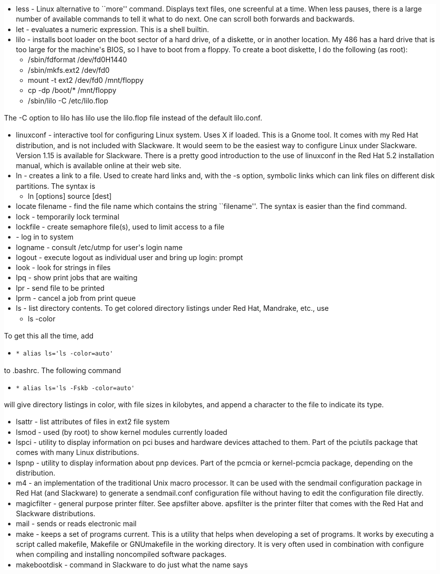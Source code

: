   * less - Linux alternative to ``more'' command. Displays text files, one screenful at a time. When less pauses, there is a large number of available commands to tell it what to do next. One can scroll both forwards and backwards.
  * let - evaluates a numeric expression. This is a shell builtin.
  * lilo - installs boot loader on the boot sector of a hard drive, of a diskette, or in another location. My 486 has a hard drive that is too large for the machine's BIOS, so I have to boot from a floppy. To create a boot diskette, I do the following (as root): 
    * /sbin/fdformat /dev/fd0H1440
    * /sbin/mkfs.ext2 /dev/fd0
    * mount -t ext2 /dev/fd0 /mnt/floppy
    * cp -dp /boot/* /mnt/floppy
    * /sbin/lilo -C /etc/lilo.flop

The -C option to lilo has lilo use the lilo.flop file instead of the default
lilo.conf.

  * linuxconf - interactive tool for configuring Linux system. Uses X if loaded. This is a Gnome tool. It comes with my Red Hat distribution, and is not included with Slackware. It would seem to be the easiest way to configure Linux under Slackware. Version 1.15 is available for Slackware. There is a pretty good introduction to the use of linuxconf in the Red Hat 5.2 installation manual, which is available online at their web site.
  * ln - creates a link to a file. Used to create hard links and, with the -s option, symbolic links which can link files on different disk partitions. The syntax is 
    * ln [options] source [dest]
  * locate filename - find the file name which contains the string ``filename''. The syntax is easier than the find command.
  * lock - temporarily lock terminal
  * lockfile - create semaphore file(s), used to limit access to a file
  * \- log in to system
  * logname - consult /etc/utmp for user's login name
  * logout - execute logout as individual user and bring up login: prompt
  * look - look for strings in files
  * lpq - show print jobs that are waiting
  * lpr - send file to be printed
  * lprm - cancel a job from print queue
  * ls - list directory contents. To get colored directory listings under Red Hat, Mandrake, etc., use 
    * ls -color

To get this all the time, add

  *     * alias ls='ls -color=auto'

to .bashrc. The following command

  *     * alias ls='ls -Fskb -color=auto'

will give directory listings in color, with file sizes in kilobytes, and
append a character to the file to indicate its type.

  * lsattr - list attributes of files in ext2 file system
  * lsmod - used (by root) to show kernel modules currently loaded
  * lspci - utility to display information on pci buses and hardware devices attached to them. Part of the pciutils package that comes with many Linux distributions.
  * lspnp - utility to display information about pnp devices. Part of the pcmcia or kernel-pcmcia package, depending on the distribution.
  * m4 - an implementation of the traditional Unix macro processor. It can be used with the sendmail configuration package in Red Hat (and Slackware) to generate a sendmail.conf configuration file without having to edit the configuration file directly.
  * magicfilter - general purpose printer filter. See apsfilter above. apsfilter is the printer filter that comes with the Red Hat and Slackware distributions.
  * mail - sends or reads electronic mail
  * make - keeps a set of programs current. This is a utility that helps when developing a set of programs. It works by executing a script called makefile, Makefile or GNUmakefile in the working directory. It is very often used in combination with configure when compiling and installing noncompiled software packages.
  * makebootdisk - command in Slackware to do just what the name says